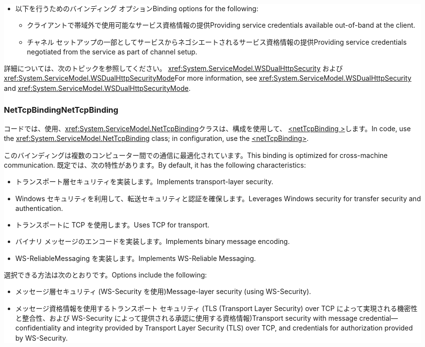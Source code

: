 - <span data-ttu-id="8a4e7-155">以下を行うためのバインディング オプション</span><span class="sxs-lookup"><span data-stu-id="8a4e7-155">Binding options for the following:</span></span>

  - <span data-ttu-id="8a4e7-156">クライアントで帯域外で使用可能なサービス資格情報の提供</span><span class="sxs-lookup"><span data-stu-id="8a4e7-156">Providing service credentials available out-of-band at the client.</span></span>

  - <span data-ttu-id="8a4e7-157">チャネル セットアップの一部としてサービスからネゴシエートされるサービス資格情報の提供</span><span class="sxs-lookup"><span data-stu-id="8a4e7-157">Providing service credentials negotiated from the service as part of channel setup.</span></span>

<span data-ttu-id="8a4e7-158">詳細については、次のトピックを参照してください。 <xref:System.ServiceModel.WSDualHttpSecurity> および <xref:System.ServiceModel.WSDualHttpSecurityMode></span><span class="sxs-lookup"><span data-stu-id="8a4e7-158">For more information, see <xref:System.ServiceModel.WSDualHttpSecurity> and <xref:System.ServiceModel.WSDualHttpSecurityMode>.</span></span>

### <a name="nettcpbinding"></a><span data-ttu-id="8a4e7-159">NetTcpBinding</span><span class="sxs-lookup"><span data-stu-id="8a4e7-159">NetTcpBinding</span></span>

<span data-ttu-id="8a4e7-160">コードでは、使用、<xref:System.ServiceModel.NetTcpBinding>クラスは、構成を使用して、 [ \<netTcpBinding >](../../../../docs/framework/configure-apps/file-schema/wcf/nettcpbinding.md)します。</span><span class="sxs-lookup"><span data-stu-id="8a4e7-160">In code, use the <xref:System.ServiceModel.NetTcpBinding> class; in configuration, use the [\<netTcpBinding>](../../../../docs/framework/configure-apps/file-schema/wcf/nettcpbinding.md).</span></span>

<span data-ttu-id="8a4e7-161">このバインディングは複数のコンピューター間での通信に最適化されています。</span><span class="sxs-lookup"><span data-stu-id="8a4e7-161">This binding is optimized for cross-machine communication.</span></span> <span data-ttu-id="8a4e7-162">既定では、次の特性があります。</span><span class="sxs-lookup"><span data-stu-id="8a4e7-162">By default, it has the following characteristics:</span></span>

- <span data-ttu-id="8a4e7-163">トランスポート層セキュリティを実装します。</span><span class="sxs-lookup"><span data-stu-id="8a4e7-163">Implements transport-layer security.</span></span>

- <span data-ttu-id="8a4e7-164">Windows セキュリティを利用して、転送セキュリティと認証を確保します。</span><span class="sxs-lookup"><span data-stu-id="8a4e7-164">Leverages Windows security for transfer security and authentication.</span></span>

- <span data-ttu-id="8a4e7-165">トランスポートに TCP を使用します。</span><span class="sxs-lookup"><span data-stu-id="8a4e7-165">Uses TCP for transport.</span></span>

- <span data-ttu-id="8a4e7-166">バイナリ メッセージのエンコードを実装します。</span><span class="sxs-lookup"><span data-stu-id="8a4e7-166">Implements binary message encoding.</span></span>

- <span data-ttu-id="8a4e7-167">WS-ReliableMessaging を実装します。</span><span class="sxs-lookup"><span data-stu-id="8a4e7-167">Implements WS-Reliable Messaging.</span></span>

<span data-ttu-id="8a4e7-168">選択できる方法は次のとおりです。</span><span class="sxs-lookup"><span data-stu-id="8a4e7-168">Options include the following:</span></span>

- <span data-ttu-id="8a4e7-169">メッセージ層セキュリティ (WS-Security を使用)</span><span class="sxs-lookup"><span data-stu-id="8a4e7-169">Message-layer security (using WS-Security).</span></span>

- <span data-ttu-id="8a4e7-170">メッセージ資格情報を使用するトランスポート セキュリティ (TLS (Transport Layer Security) over TCP によって実現される機密性と整合性、および WS-Security によって提供される承認に使用する資格情報)</span><span class="sxs-lookup"><span data-stu-id="8a4e7-170">Transport security with message credential—confidentiality and integrity provided by Transport Layer Security (TLS) over TCP, and credentials for authorization provided by WS-Security.</span></span>
